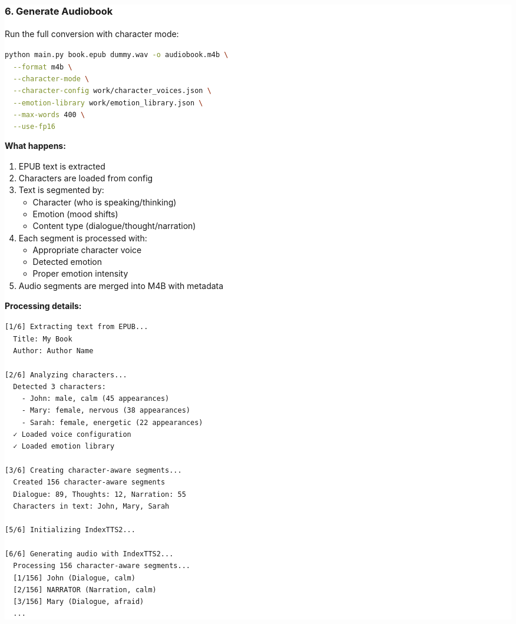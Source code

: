 ### 6. Generate Audiobook

Run the full conversion with character mode:

```bash
python main.py book.epub dummy.wav -o audiobook.m4b \
  --format m4b \
  --character-mode \
  --character-config work/character_voices.json \
  --emotion-library work/emotion_library.json \
  --max-words 400 \
  --use-fp16
```

**What happens:**
1. EPUB text is extracted
2. Characters are loaded from config
3. Text is segmented by:
   - Character (who is speaking/thinking)
   - Emotion (mood shifts)
   - Content type (dialogue/thought/narration)
4. Each segment is processed with:
   - Appropriate character voice
   - Detected emotion
   - Proper emotion intensity
5. Audio segments are merged into M4B with metadata

**Processing details:**
```
[1/6] Extracting text from EPUB...
  Title: My Book
  Author: Author Name
  
[2/6] Analyzing characters...
  Detected 3 characters:
    - John: male, calm (45 appearances)
    - Mary: female, nervous (38 appearances)
    - Sarah: female, energetic (22 appearances)
  ✓ Loaded voice configuration
  ✓ Loaded emotion library
  
[3/6] Creating character-aware segments...
  Created 156 character-aware segments
  Dialogue: 89, Thoughts: 12, Narration: 55
  Characters in text: John, Mary, Sarah
  
[5/6] Initializing IndexTTS2...
  
[6/6] Generating audio with IndexTTS2...
  Processing 156 character-aware segments...
  [1/156] John (Dialogue, calm)
  [2/156] NARRATOR (Narration, calm)
  [3/156] Mary (Dialogue, afraid)
  ...
```
